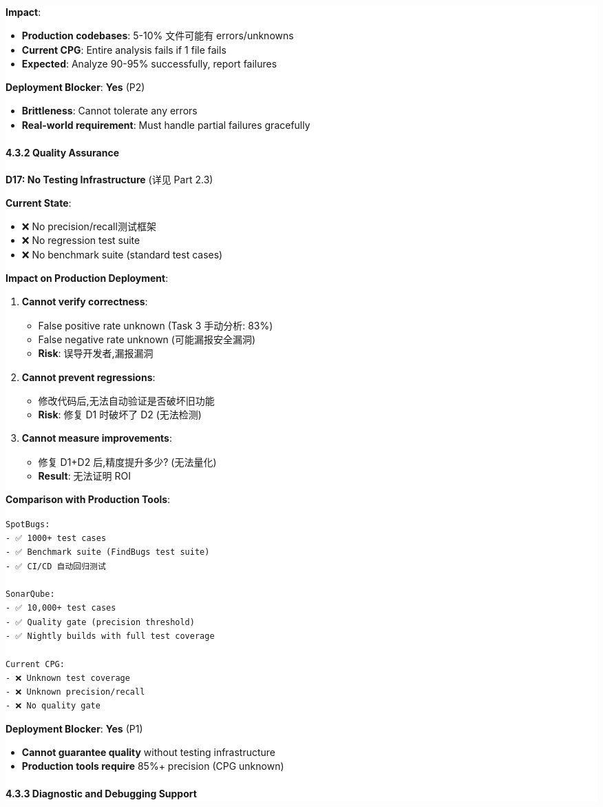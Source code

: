 **Impact**:
- **Production codebases**: 5-10% 文件可能有 errors/unknowns
- **Current CPG**: Entire analysis fails if 1 file fails
- **Expected**: Analyze 90-95% successfully, report failures

**Deployment Blocker**: **Yes** (P2)
- **Brittleness**: Cannot tolerate any errors
- **Real-world requirement**: Must handle partial failures gracefully

#### 4.3.2 Quality Assurance

**D17: No Testing Infrastructure** (详见 Part 2.3)

**Current State**:
- ❌ No precision/recall测试框架
- ❌ No regression test suite
- ❌ No benchmark suite (standard test cases)

**Impact on Production Deployment**:

1. **Cannot verify correctness**:
   - False positive rate unknown (Task 3 手动分析: 83%)
   - False negative rate unknown (可能漏报安全漏洞)
   - **Risk**: 误导开发者,漏报漏洞

2. **Cannot prevent regressions**:
   - 修改代码后,无法自动验证是否破坏旧功能
   - **Risk**: 修复 D1 时破坏了 D2 (无法检测)

3. **Cannot measure improvements**:
   - 修复 D1+D2 后,精度提升多少? (无法量化)
   - **Result**: 无法证明 ROI

**Comparison with Production Tools**:
```
SpotBugs:
- ✅ 1000+ test cases
- ✅ Benchmark suite (FindBugs test suite)
- ✅ CI/CD 自动回归测试

SonarQube:
- ✅ 10,000+ test cases
- ✅ Quality gate (precision threshold)
- ✅ Nightly builds with full test coverage

Current CPG:
- ❌ Unknown test coverage
- ❌ Unknown precision/recall
- ❌ No quality gate
```

**Deployment Blocker**: **Yes** (P1)
- **Cannot guarantee quality** without testing infrastructure
- **Production tools require** 85%+ precision (CPG unknown)

#### 4.3.3 Diagnostic and Debugging Support
